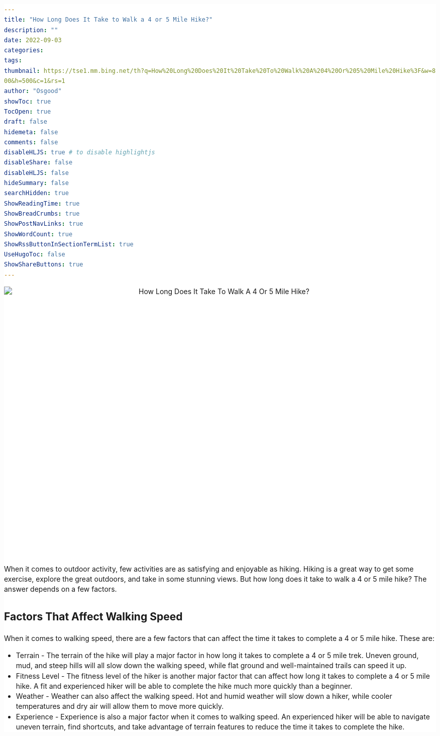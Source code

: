 ```yaml
---
title: "How Long Does It Take to Walk a 4 or 5 Mile Hike?"
description: ""
date: 2022-09-03
categories: 
tags: 
thumbnail: https://tse1.mm.bing.net/th?q=How%20Long%20Does%20It%20Take%20To%20Walk%20A%204%20Or%205%20Mile%20Hike%3F&w=800&h=500&c=1&rs=1
author: "Osgood"
showToc: true
TocOpen: true
draft: false
hidemeta: false
comments: false
disableHLJS: true # to disable highlightjs
disableShare: false
disableHLJS: false
hideSummary: false
searchHidden: true
ShowReadingTime: true
ShowBreadCrumbs: true
ShowPostNavLinks: true
ShowWordCount: true
ShowRssButtonInSectionTermList: true
UseHugoToc: false
ShowShareButtons: true
---
```


<center>
	<img src="https://tse1.mm.bing.net/th?q=How%20Long%20Does%20It%20Take%20To%20Walk%20A%204%20Or%205%20Mile%20Hike%3F&w=800&h=500&c=1&rs=1" alt="How Long Does It Take To Walk A 4 Or 5 Mile Hike?" width="800" height="500" style="display: block; width: 100%; height: auto">
</center>

<p>When it comes to outdoor activity, few activities are as satisfying and enjoyable as hiking. Hiking is a great way to get some exercise, explore the great outdoors, and take in some stunning views. But how long does it take to walk a 4 or 5 mile hike? The answer depends on a few factors. </p>

<h2>Factors That Affect Walking Speed</h2>

<p>When it comes to walking speed, there are a few factors that can affect the time it takes to complete a 4 or 5 mile hike. These are:</p>

<ul>
  <li>Terrain - The terrain of the hike will play a major factor in how long it takes to complete a 4 or 5 mile trek. Uneven ground, mud, and steep hills will all slow down the walking speed, while flat ground and well-maintained trails can speed it up. </li>
  <li>Fitness Level - The fitness level of the hiker is another major factor that can affect how long it takes to complete a 4 or 5 mile hike. A fit and experienced hiker will be able to complete the hike much more quickly than a beginner. </li>
  <li>Weather - Weather can also affect the walking speed. Hot and humid weather will slow down a hiker, while cooler temperatures and dry air will allow them to move more quickly. </li>
  <li>Experience - Experience is also a major factor when it comes to walking speed. An experienced hiker will be able to navigate uneven terrain, find shortcuts, and take advantage of terrain features to reduce the time it takes to complete the hike. </li>
</ul>

